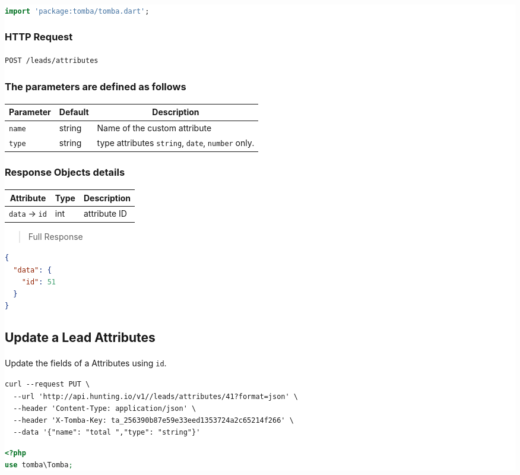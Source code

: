 ```dart
import 'package:tomba/tomba.dart';

```

```powershell

```

### HTTP Request

`POST /leads/attributes`

### The parameters are defined as follows

| Parameter | Default | Description                                      |
| --------- | ------- | ------------------------------------------------ |
| `name`    | string  | Name of the custom attribute                     |
| `type`    | string  | type attributes `string`, `date`, `number` only. |

### Response Objects details

| Attribute      | Type | Description  |
| -------------- | ---- | ------------ |
| `data` -> `id` | int  | attribute ID |

> Full Response

```json
{
  "data": {
    "id": 51
  }
}
```

## Update a Lead Attributes

Update the fields of a Attributes using `id`.

```shell
curl --request PUT \
  --url 'http://api.hunting.io/v1//leads/attributes/41?format=json' \
  --header 'Content-Type: application/json' \
  --header 'X-Tomba-Key: ta_256390b87e59e33eed1353724a2c65214f266' \
  --data '{"name": "total ","type": "string"}'
```

```php
<?php
use tomba\Tomba;

```
